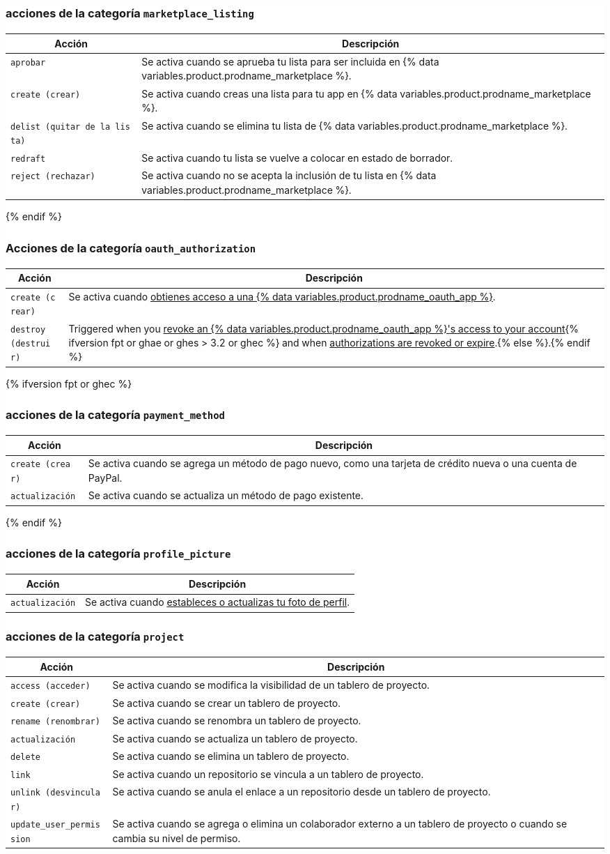 ### acciones de la categoría `marketplace_listing`

| Acción                        | Descripción                                                                                                  |
| ----------------------------- | ------------------------------------------------------------------------------------------------------------ |
| `aprobar`                     | Se activa cuando se aprueba tu lista para ser incluida en {% data variables.product.prodname_marketplace %}. |
| `create (crear)`              | Se activa cuando creas una lista para tu app en {% data variables.product.prodname_marketplace %}.           |
| `delist (quitar de la lista)` | Se activa cuando se elimina tu lista de {% data variables.product.prodname_marketplace %}.                   |
| `redraft`                     | Se activa cuando tu lista se vuelve a colocar en estado de borrador.                                         |
| `reject (rechazar)`           | Se activa cuando no se acepta la inclusión de tu lista en {% data variables.product.prodname_marketplace %}. |

{% endif %}

### Acciones de la categoría `oauth_authorization`

| Acción               | Descripción                                                                                                                                                                                                                                                                                                                                                                                |
| -------------------- | ------------------------------------------------------------------------------------------------------------------------------------------------------------------------------------------------------------------------------------------------------------------------------------------------------------------------------------------------------------------------------------------ |
| `create (crear)`     | Se activa cuando [obtienes acceso a una {% data variables.product.prodname_oauth_app %}](/github/authenticating-to-github/keeping-your-account-and-data-secure/authorizing-oauth-apps).                                                                                                                                                                                                  |
| `destroy (destruir)` | Triggered when you [revoke an {% data variables.product.prodname_oauth_app %}'s access to your account](/articles/reviewing-your-authorized-integrations){% ifversion fpt or ghae or ghes > 3.2 or ghec %} and when [authorizations are revoked or expire](/github/authenticating-to-github/keeping-your-account-and-data-secure/token-expiration-and-revocation).{% else %}.{% endif %}

{% ifversion fpt or ghec %}

### acciones de la categoría `payment_method`

| Acción           | Descripción                                                                                                   |
| ---------------- | ------------------------------------------------------------------------------------------------------------- |
| `create (crear)` | Se activa cuando se agrega un método de pago nuevo, como una tarjeta de crédito nueva o una cuenta de PayPal. |
| `actualización`  | Se activa cuando se actualiza un método de pago existente.                                                    |

{% endif %}

### acciones de la categoría `profile_picture`

| Acción          | Descripción                                                                                            |
| --------------- | ------------------------------------------------------------------------------------------------------ |
| `actualización` | Se activa cuando [estableces o actualizas tu foto de perfil](/articles/setting-your-profile-picture/). |

### acciones de la categoría `project`

| Acción                   | Descripción                                                                                                                  |
| ------------------------ | ---------------------------------------------------------------------------------------------------------------------------- |
| `access (acceder)`       | Se activa cuando se modifica la visibilidad de un tablero de proyecto.                                                       |
| `create (crear)`         | Se activa cuando se crear un tablero de proyecto.                                                                            |
| `rename (renombrar)`     | Se activa cuando se renombra un tablero de proyecto.                                                                         |
| `actualización`          | Se activa cuando se actualiza un tablero de proyecto.                                                                        |
| `delete`                 | Se activa cuando se elimina un tablero de proyecto.                                                                          |
| `link`                   | Se activa cuando un repositorio se vincula a un tablero de proyecto.                                                         |
| `unlink (desvincular)`   | Se activa cuando se anula el enlace a un repositorio desde un tablero de proyecto.                                           |
| `update_user_permission` | Se activa cuando se agrega o elimina un colaborador externo a un tablero de proyecto o cuando se cambia su nivel de permiso. |
